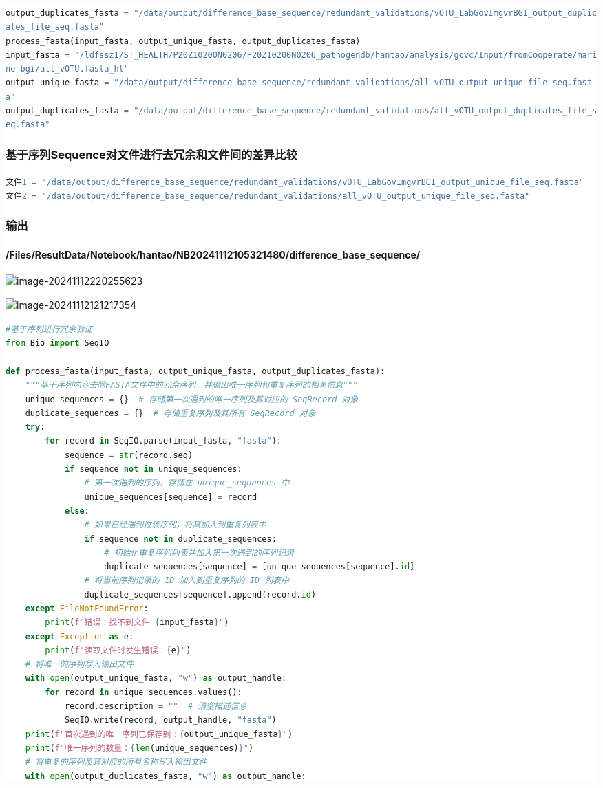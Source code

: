 ```python
output_duplicates_fasta = "/data/output/difference_base_sequence/redundant_validations/vOTU_LabGovImgvrBGI_output_duplicates_file_seq.fasta"
process_fasta(input_fasta, output_unique_fasta, output_duplicates_fasta)
input_fasta = "/ldfssz1/ST_HEALTH/P20Z10200N0206/P20Z10200N0206_pathogendb/hantao/analysis/govc/Input/fromCooperate/marine-bgi/all_vOTU.fasta_ht"
output_unique_fasta = "/data/output/difference_base_sequence/redundant_validations/all_vOTU_output_unique_file_seq.fasta"
output_duplicates_fasta = "/data/output/difference_base_sequence/redundant_validations/all_vOTU_output_duplicates_file_seq.fasta"
```

### 基于序列Sequence对文件进行去冗余和文件间的差异比较

```python
文件1 = "/data/output/difference_base_sequence/redundant_validations/vOTU_LabGovImgvrBGI_output_unique_file_seq.fasta"
文件2 = "/data/output/difference_base_sequence/redundant_validations/all_vOTU_output_unique_file_seq.fasta"
```

### 输出

#### /Files/ResultData/Notebook/hantao/NB20241112105321480/difference_base_sequence/

![image-20241112220255623](C:\Users\hantao\AppData\Roaming\Typora\typora-user-images\image-20241112220255623.png)



![image-20241112121217354](C:\Users\hantao\AppData\Roaming\Typora\typora-user-images\image-20241112121217354.png)

```python
#基于序列进行冗余验证
from Bio import SeqIO

def process_fasta(input_fasta, output_unique_fasta, output_duplicates_fasta):
    """基于序列内容去除FASTA文件中的冗余序列，并输出唯一序列和重复序列的相关信息"""
    unique_sequences = {}  # 存储第一次遇到的唯一序列及其对应的 SeqRecord 对象
    duplicate_sequences = {}  # 存储重复序列及其所有 SeqRecord 对象
    try:
        for record in SeqIO.parse(input_fasta, "fasta"):
            sequence = str(record.seq)
            if sequence not in unique_sequences:
                # 第一次遇到的序列，存储在 unique_sequences 中
                unique_sequences[sequence] = record
            else:
                # 如果已经遇到过该序列，将其加入到重复列表中
                if sequence not in duplicate_sequences:
                    # 初始化重复序列列表并加入第一次遇到的序列记录
                    duplicate_sequences[sequence] = [unique_sequences[sequence].id]
                # 将当前序列记录的 ID 加入到重复序列的 ID 列表中
                duplicate_sequences[sequence].append(record.id)
    except FileNotFoundError:
        print(f"错误：找不到文件 {input_fasta}")
    except Exception as e:
        print(f"读取文件时发生错误：{e}")
    # 将唯一的序列写入输出文件
    with open(output_unique_fasta, "w") as output_handle:
        for record in unique_sequences.values():
            record.description = ""  # 清空描述信息
            SeqIO.write(record, output_handle, "fasta")
    print(f"首次遇到的唯一序列已保存到：{output_unique_fasta}")
    print(f"唯一序列的数量：{len(unique_sequences)}")
    # 将重复的序列及其对应的所有名称写入输出文件
    with open(output_duplicates_fasta, "w") as output_handle:
```